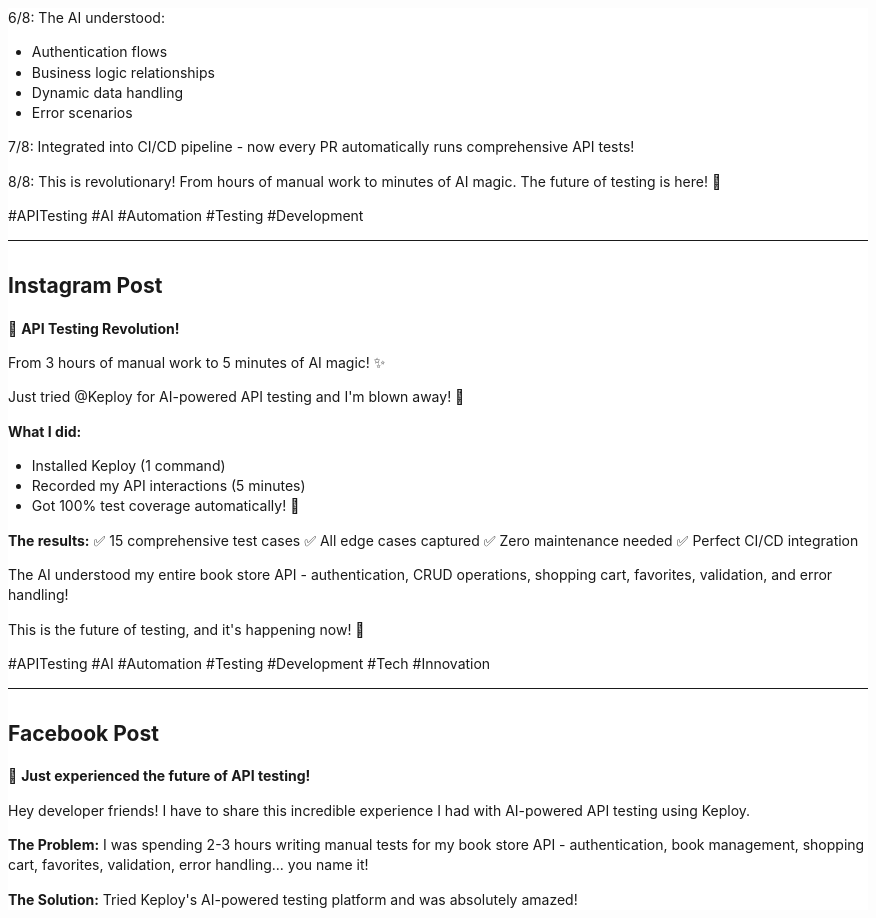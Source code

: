 6/8: The AI understood:

- Authentication flows
- Business logic relationships
- Dynamic data handling
- Error scenarios

7/8: Integrated into CI/CD pipeline - now every PR automatically runs comprehensive API tests!

8/8: This is revolutionary! From hours of manual work to minutes of AI magic. The future of testing is here! 🚀

#APITesting #AI #Automation #Testing #Development

---

## Instagram Post

📱 **API Testing Revolution!**

From 3 hours of manual work to 5 minutes of AI magic! ✨

Just tried @Keploy for AI-powered API testing and I'm blown away! 🤯

**What I did:**

- Installed Keploy (1 command)
- Recorded my API interactions (5 minutes)
- Got 100% test coverage automatically! 🎯

**The results:**
✅ 15 comprehensive test cases
✅ All edge cases captured
✅ Zero maintenance needed
✅ Perfect CI/CD integration

The AI understood my entire book store API - authentication, CRUD operations, shopping cart, favorites, validation, and error handling!

This is the future of testing, and it's happening now! 🚀

#APITesting #AI #Automation #Testing #Development #Tech #Innovation

---

## Facebook Post

🚀 **Just experienced the future of API testing!**

Hey developer friends! I have to share this incredible experience I had with AI-powered API testing using Keploy.

**The Problem:**
I was spending 2-3 hours writing manual tests for my book store API - authentication, book management, shopping cart, favorites, validation, error handling... you name it!

**The Solution:**
Tried Keploy's AI-powered testing platform and was absolutely amazed!
